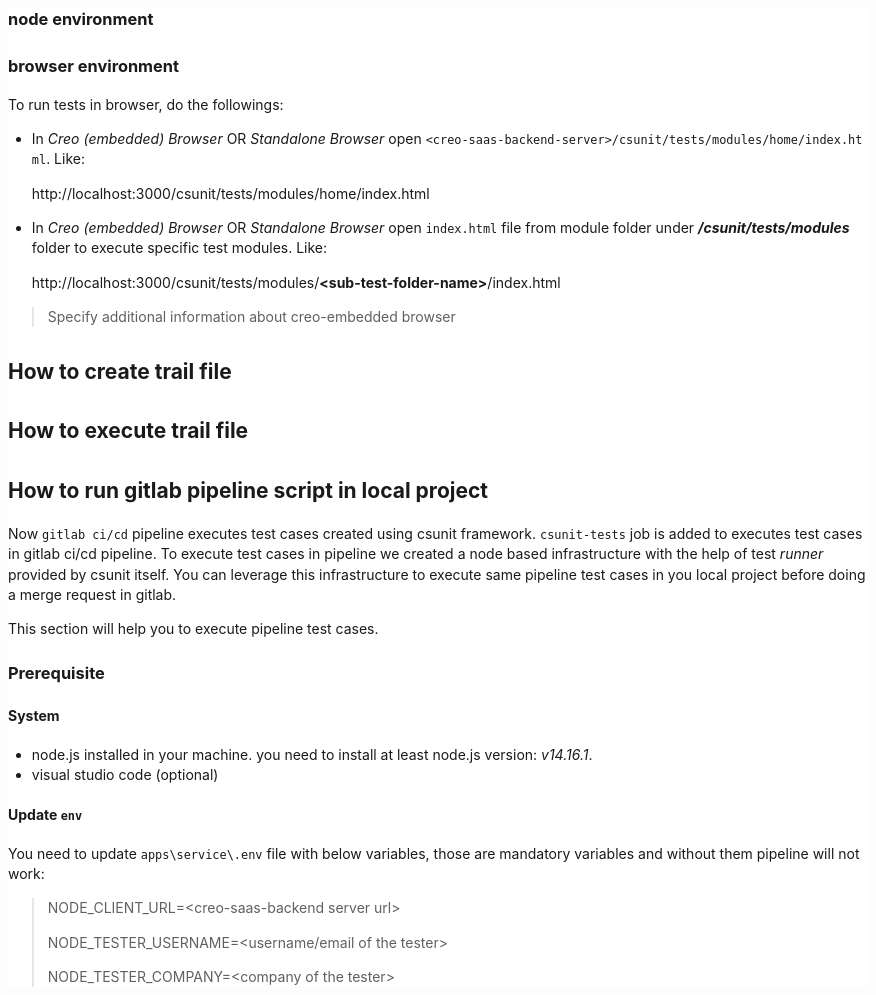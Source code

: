 ### node environment <a name="node-environmemt"></a>

### browser environment <a name="browser-environmemt"></a>

To run tests in browser, do the followings:

-   In _Creo (embedded) Browser_ OR _Standalone Browser_ open `<creo-saas-backend-server>/csunit/tests/modules/home/index.html`. Like:

    http://localhost:3000/csunit/tests/modules/home/index.html

-   In _Creo (embedded) Browser_ OR _Standalone Browser_ open `index.html` file from module folder under **_/csunit/tests/modules_** folder to execute specific test modules. Like:

    http://localhost:3000/csunit/tests/modules/**\<sub-test-folder-name>**/index.html

> Specify additional information about creo-embedded browser

## How to create trail file <a name="how-to-create-trail-file"></a>

## How to execute trail file <a name="how-to-execute-trail-file"></a>

## How to run gitlab pipeline script in local project <a name="how-to-run-gitlab-pipeline-script-in-local-project"></a>

Now `gitlab ci/cd` pipeline executes test cases created using csunit framework. `csunit-tests` job is added to executes test cases in gitlab ci/cd pipeline.
To execute test cases in pipeline we created a node based infrastructure with the help of test _runner_ provided by csunit itself. You can leverage this infrastructure to execute same pipeline test cases in you local project before doing a merge request in gitlab.

This section will help you to execute pipeline test cases.

### Prerequisite <a name="prerequisite"></a>

#### System <a name="system"></a>

-   node.js installed in your machine. you need to install at least node.js version: _v14.16.1_.
-   visual studio code (optional)

#### Update `env` <a name="update-env"></a>

You need to update `apps\service\.env` file with below variables, those are mandatory variables and without them pipeline will not work:

> NODE_CLIENT_URL=\<creo-saas-backend server url\>
>
> NODE_TESTER_USERNAME=\<username/email of the tester\>
>
> NODE_TESTER_COMPANY=\<company of the tester\>
